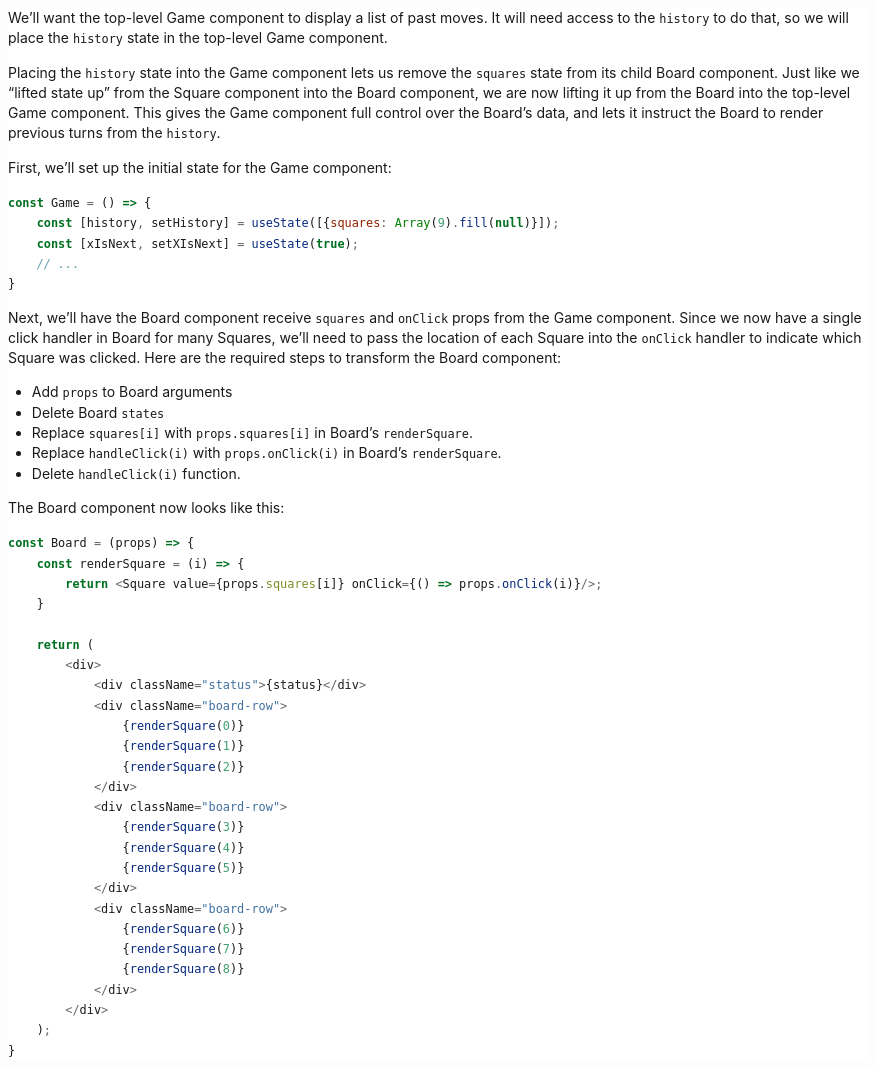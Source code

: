 We’ll want the top-level Game component to display a list of past moves. It will need access to the `history` to do
that,
so we will place the `history` state in the top-level Game component.

Placing the `history` state into the Game component lets us remove the `squares` state from its child Board component.
Just
like we “lifted state up” from the Square component into the Board component, we are now lifting it up from the Board
into the top-level Game component. This gives the Game component full control over the Board’s data, and lets it
instruct the Board to render previous turns from the `history`.

First, we’ll set up the initial state for the Game component:

```javascript 
const Game = () => {
    const [history, setHistory] = useState([{squares: Array(9).fill(null)}]);
    const [xIsNext, setXIsNext] = useState(true);
    // ...
}
```

Next, we’ll have the Board component receive `squares` and `onClick` props from the Game component. Since we now have a
single click handler in Board for many Squares, we’ll need to pass the location of each Square into the `onClick`
handler
to indicate which Square was clicked. Here are the required steps to transform the Board component:

- Add `props` to Board arguments
- Delete Board `states`
- Replace `squares[i]` with `props.squares[i]` in Board’s `renderSquare`.
- Replace `handleClick(i)` with `props.onClick(i)` in Board’s `renderSquare`.
- Delete `handleClick(i)` function.

The Board component now looks like this:

```javascript 
const Board = (props) => {
    const renderSquare = (i) => {
        return <Square value={props.squares[i]} onClick={() => props.onClick(i)}/>;
    }

    return (
        <div>
            <div className="status">{status}</div>
            <div className="board-row">
                {renderSquare(0)}
                {renderSquare(1)}
                {renderSquare(2)}
            </div>
            <div className="board-row">
                {renderSquare(3)}
                {renderSquare(4)}
                {renderSquare(5)}
            </div>
            <div className="board-row">
                {renderSquare(6)}
                {renderSquare(7)}
                {renderSquare(8)}
            </div>
        </div>
    );
}
```
